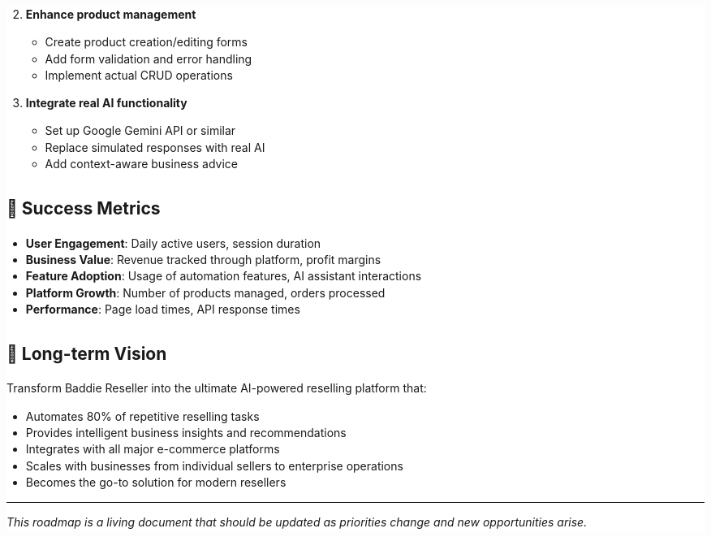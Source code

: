 2. **Enhance product management**
   - Create product creation/editing forms
   - Add form validation and error handling
   - Implement actual CRUD operations

3. **Integrate real AI functionality**
   - Set up Google Gemini API or similar
   - Replace simulated responses with real AI
   - Add context-aware business advice

## 🎯 Success Metrics

- **User Engagement**: Daily active users, session duration
- **Business Value**: Revenue tracked through platform, profit margins
- **Feature Adoption**: Usage of automation features, AI assistant interactions
- **Platform Growth**: Number of products managed, orders processed
- **Performance**: Page load times, API response times

## 🚀 Long-term Vision

Transform Baddie Reseller into the ultimate AI-powered reselling platform that:
- Automates 80% of repetitive reselling tasks
- Provides intelligent business insights and recommendations
- Integrates with all major e-commerce platforms
- Scales with businesses from individual sellers to enterprise operations
- Becomes the go-to solution for modern resellers

---

*This roadmap is a living document that should be updated as priorities change and new opportunities arise.*